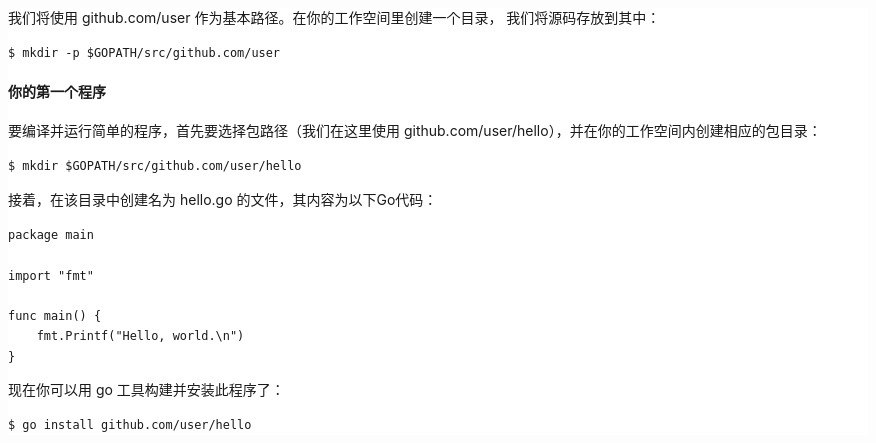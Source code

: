 
我们将使用 github.com/user 作为基本路径。在你的工作空间里创建一个目录，
我们将源码存放到其中：





```
$ mkdir -p $GOPATH/src/github.com/user

```






#### <span id="命令" ></span>你的第一个程序






要编译并运行简单的程序，首先要选择包路径（我们在这里使用
github.com/user/hello），并在你的工作空间内创建相应的包目录：





```
$ mkdir $GOPATH/src/github.com/user/hello

```





接着，在该目录中创建名为 hello.go 的文件，其内容为以下Go代码：





```
package main

import "fmt"

func main() {
	fmt.Printf("Hello, world.\n")
}

```





现在你可以用 go 工具构建并安装此程序了：





```
$ go install github.com/user/hello

```
